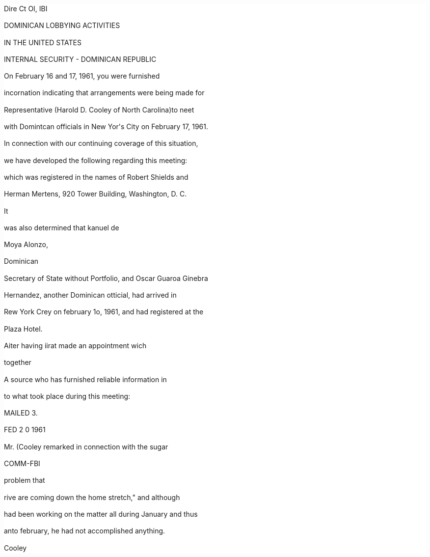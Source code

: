 Dire Ct OI, IBI

DOMINICAN LOBBYING ACTIVITIES

IN THE UNITED STATES

INTERNAL SECURITY - DOMINICAN REPUBLIC

On February 16 and 17, 1961, you were furnished

incornation indicating that arrangements were being made for

Representative (Harold D. Cooley of North Carolina)to neet

with Domintcan officials in New Yor's City on February 17, 1961.

In connection with our continuing coverage of this situation,

we have developed the following regarding this meeting:

which was registered in the names of Robert Shields and

Herman Mertens, 920 Tower Building, Washington, D. C.

It

was also determined that kanuel de

Moya Alonzo,

Dominican

Secretary of State without Portfolio, and Oscar Guaroa Ginebra

Hernandez, another Dominican otticial, had arrived in

Rew York Crey on february 1o, 1961, and had registered at the

Plaza Hotel.

Aiter having iirat made an appointment wich

together

A source who has furnished reliable information in

to what took place during this meeting:

MAILED 3.

FED 2 0 1961

Mr. (Cooley remarked in connection with the sugar

COMM-FBI

problem that

rive are coming down the home stretch," and although

had been working on the matter all during January and thus

anto february, he had not accomplished anything.

Cooley

